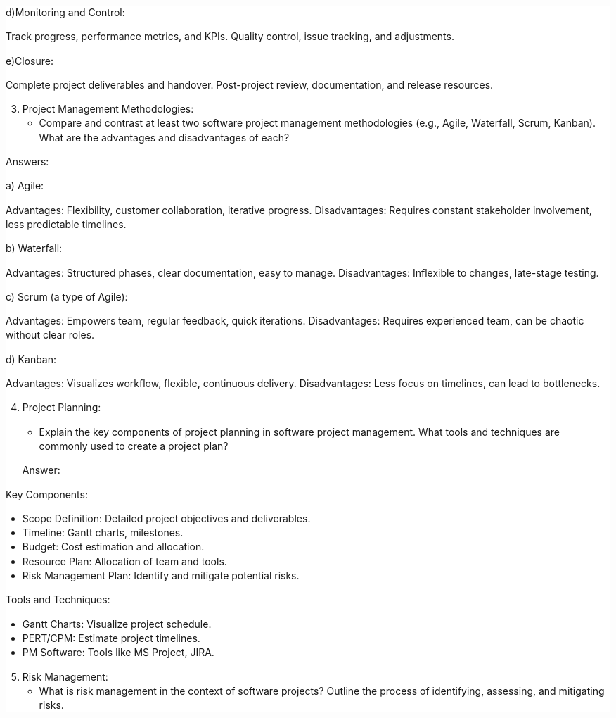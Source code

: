 d)Monitoring and Control:

Track progress, performance metrics, and KPIs.
Quality control, issue tracking, and adjustments.

e)Closure:

Complete project deliverables and handover.
Post-project review, documentation, and release resources.



3. Project Management Methodologies:
   - Compare and contrast at least two software project management methodologies (e.g., Agile, Waterfall, Scrum, Kanban). What are the advantages and disadvantages of each?

Answers:

a) Agile:

Advantages: Flexibility, customer collaboration, iterative progress.
Disadvantages: Requires constant stakeholder involvement, less predictable timelines.

b) Waterfall:

Advantages: Structured phases, clear documentation, easy to manage.
Disadvantages: Inflexible to changes, late-stage testing.

c) Scrum (a type of Agile):

Advantages: Empowers team, regular feedback, quick iterations.
Disadvantages: Requires experienced team, can be chaotic without clear roles.

d) Kanban:

Advantages: Visualizes workflow, flexible, continuous delivery.
Disadvantages: Less focus on timelines, can lead to bottlenecks.

4. Project Planning:
   - Explain the key components of project planning in software project management. What tools and techniques are commonly used to create a project plan?


   Answer:

Key Components:

- Scope Definition: Detailed project objectives and deliverables.
- Timeline: Gantt charts, milestones.
- Budget: Cost estimation and allocation.
- Resource Plan: Allocation of team and tools.
- Risk Management Plan: Identify and mitigate potential risks.

Tools and Techniques:

- Gantt Charts: Visualize project schedule.
- PERT/CPM: Estimate project timelines.
- PM Software: Tools like MS Project, JIRA.



5. Risk Management:
   - What is risk management in the context of software projects? Outline the process of identifying, assessing, and mitigating risks.
